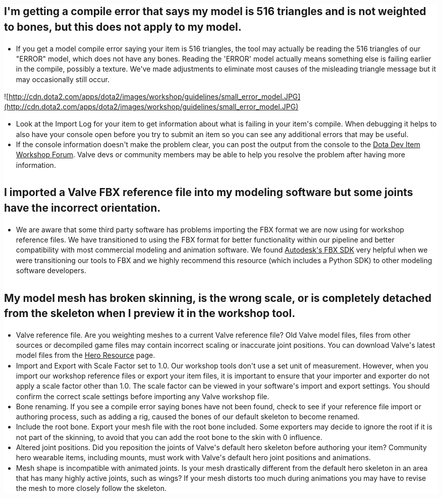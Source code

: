 [](id=compileerror)  
  
## I'm getting a compile error that says my model is 516 triangles and is not weighted to bones, but this does not apply to my model.

* If you get a model compile error saying your item is 516 triangles, the tool may actually be reading the 516 triangles of our "ERROR" model, which does not have any bones. Reading the 'ERROR' model actually means something else is failing earlier in the compile, possibly a texture. We've made adjustments to eliminate most causes of the misleading triangle message but it may occasionally still occur.

  
  
![http://cdn.dota2.com/apps/dota2/images/workshop/guidelines/small_error_model.JPG](http://cdn.dota2.com/apps/dota2/images/workshop/guidelines/small_error_model.JPG)​  
  

* Look at the Import Log for your item to get information about what is failing in your item's compile. When debugging it helps to also have your console open before you try to submit an item so you can see any additional errors that may be useful.
* If the console information doesn't make the problem clear, you can post the output from the console to the [Dota Dev Item Workshop Forum](http://dev.dota2.com/forumdisplay.php?f=407). Valve devs or community members may be able to help you resolve the problem after having more information.

  
  
[](id=fbx)  
  
## I imported a Valve FBX reference file into my modeling software but some joints have the incorrect orientation. 

* We are aware that some third party software has problems importing the FBX format we are now using for workshop reference files. We have transitioned to using the FBX format for better functionality within our pipeline and better compatibility with most commercial modeling and animation software. We found [Autodesk's FBX SDK](https://www.autodesk.com/developer-network/platform-technologies/fbx-sdk-2020-0) very helpful when we were transitioning our tools to FBX and we highly recommend this resource (which includes a Python SDK) to other modeling software developers.

  
  
[](id=refmodel)  
  
## My model mesh has broken skinning, is the wrong scale, or is completely detached from the skeleton when I preview it in the workshop tool.

* Valve reference file. Are you weighting meshes to a current Valve reference file? Old Valve model files, files from other sources or decompiled game files may contain incorrect scaling or inaccurate joint positions. You can download Valve's latest model files from the [Hero Resource](http://www.dota2.com/workshop/requirements) page.
* Import and Export with Scale Factor set to 1.0. Our workshop tools don't use a set unit of measurement. However, when you import our workshop reference files or export your item files, it is important to ensure that your importer and exporter do not apply a scale factor other than 1.0. The scale factor can be viewed in your software's import and export settings. You should confirm the correct scale settings before importing any Valve workshop file.
* Bone renaming. If you see a compile error saying bones have not been found, check to see if your reference file import or authoring process, such as adding a rig, caused the bones of our default skeleton to become renamed.
* Include the root bone. Export your mesh file with the root bone included. Some exporters may decide to ignore the root if it is not part of the skinning, to avoid that you can add the root bone to the skin with 0 influence.
* Altered joint positions. Did you reposition the joints of Valve's default hero skeleton before authoring your item? Community hero wearable items, including mounts, must work with Valve's default hero joint positions and animations.
* Mesh shape is incompatible with animated joints. Is your mesh drastically different from the default hero skeleton in an area that has many highly active joints, such as wings? If your mesh distorts too much during animations you may have to revise the mesh to more closely follow the skeleton.